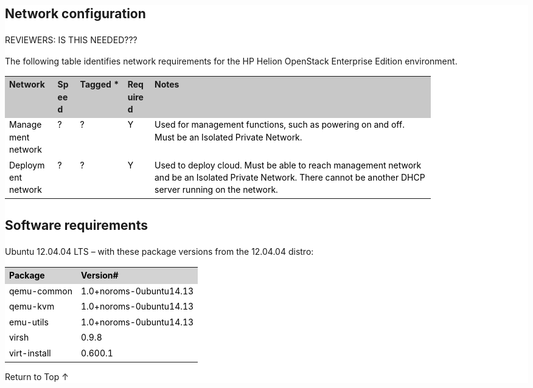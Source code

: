 </tr>

</table>

## Network configuration

REVIEWERS: IS THIS NEEDED???

The following table identifies network requirements for the HP Helion OpenStack Enterprise Edition environment.

<table style="text-align: left; vertical-align: top; width:700px;">

<tr style="background-color: #C8C8C8;">
<th> Network </th>
<th> Speed </th>
<th> <nobr> Tagged * </nobr> </th>
<th> Required </th>
<th> Notes </th>
</tr>

<tr style="background-color: white; color: black;">
<td> Management network </td>
<td> ? </td>
<td> ? </td>
<td> Y </td>
<td> Used for management functions, such as powering on and off. Must be an Isolated Private Network. </td>
</tr>

<tr style="background-color: white; color: black;">
<td> Deployment network </td>
<td> ? </td>
<td> ? </td>
<td> Y </td>
<td> Used to deploy cloud. Must be able to reach management network and be an Isolated Private Network. There cannot be another DHCP server running on the network. </td>
</tr>
</table>

## Software requirements

Ubuntu 12.04.04 LTS – with these package versions from the 12.04.04 distro:

<table style="text-align: left; vertical-align: top; width:700px;">

<tr style="background-color: lightgrey; color: black;">
<th>Package</th><th>Version#</th>

<tr style="background-color: white; color: black;">
<td>qemu-common</td><td>1.0+noroms-0ubuntu14.13</td></tr>

<tr style="background-color: white; color: black;">
<td>qemu-kvm</td><td>1.0+noroms-0ubuntu14.13</td></tr>

<tr style="background-color: white; color: black;">
<td>emu-utils</td><td>1.0+noroms-0ubuntu14.13</td></tr>

<tr style="background-color: white; color: black;">
<td>virsh</td><td>0.9.8</td></tr>

<tr style="background-color: white; color: black;">
<td>virt-install</td> <td>0.600.1</td></tr></table>



<a href="#top" style="padding:14px 0px 14px 0px; text-decoration: none;"> Return to Top &#8593; </a>
